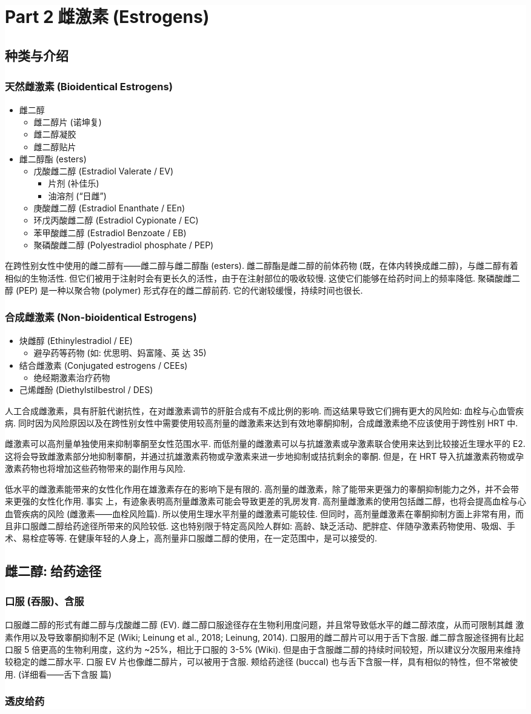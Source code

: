 # Part 2 雌激素 (Estrogens)

## 种类与介绍

### 天然雌激素 (Bioidentical Estrogens)

- 雌二醇
  - 雌二醇片 (诺坤复)
  - 雌二醇凝胶
  - 雌二醇贴片
- 雌二醇酯 (esters)
  - 戊酸雌二醇 (Estradiol Valerate / EV)
    - 片剂 (补佳乐)
    - 油溶剂 (“日雌”)
  - 庚酸雌二醇 (Estradiol Enanthate / EEn)
  - 环戊丙酸雌二醇 (Estradiol Cypionate / EC)
  - 苯甲酸雌二醇 (Estradiol Benzoate / EB)
  - 聚磷酸雌二醇 (Polyestradiol phosphate / PEP)

在跨性别女性中使用的雌二醇有——雌二醇与雌二醇酯 (esters). 雌二醇酯是雌二醇的前体药物 (既，在体内转换成雌二醇)，与雌二醇有着相似的生物活性. 但它们被用于注射时会有更长久的活性，由于在注射部位的吸收较慢. 这使它们能够在给药时间上的频率降低. 聚磷酸雌二醇 (PEP) 是一种以聚合物 (polymer) 形式存在的雌二醇前药. 它的代谢较缓慢，持续时间也很长.

### 合成雌激素 (Non-bioidentical Estrogens)

- 炔雌醇 (Ethinylestradiol / EE)
  - 避孕药等药物 (如: 优思明、妈富隆、英 达 35)
- 结合雌激素 (Conjugated estrogens / CEEs)
  - 绝经期激素治疗药物
- 己烯雌酚 (Diethylstilbestrol / DES)

人工合成雌激素，具有肝脏代谢抗性，在对雌激素调节的肝脏合成有不成比例的影响. 而这结果导致它们拥有更大的风险如: 血栓与心血管疾病. 同时因为风险原因以及在跨性别女性中需要使用较高剂量的雌激素来达到有效地睾酮抑制，合成雌激素绝不应该使用于跨性别 HRT 中.

雌激素可以高剂量单独使用来抑制睾酮至女性范围水平. 而低剂量的雌激素可以与抗雄激素或孕激素联合使用来达到比较接近生理水平的 E2. 这将会导致雌激素部分地抑制睾酮，并通过抗雄激素药物或孕激素来进一步地抑制或拮抗剩余的睾酮. 但是，在 HRT 导入抗雄激素药物或孕激素药物也将增加这些药物带来的副作用与风险.

低水平的雌激素能带来的女性化作用在雄激素存在的影响下是有限的. 高剂量的雌激素，除了能带来更强力的睾酮抑制能力之外，并不会带来更强的女性化作用.
事实 上，有迹象表明高剂量雌激素可能会导致更差的乳房发育. 高剂量雌激素的使用包括雌二醇，也将会提高血栓与心血管疾病的风险 (雌激素——血栓风险篇).
所以使用生理水平剂量的雌激素可能较佳. 但同时，高剂量雌激素在睾酮抑制方面上非常有用，而且非口服雌二醇给药途径所带来的风险较低. 这也特别限于特定高风险人群如: 高龄、缺乏活动、肥胖症、伴随孕激素药物使用、吸烟、手术、易栓症等等. 在健康年轻的人身上，高剂量非口服雌二醇的使用，在一定范围中，是可以接受的.

## 雌二醇: 给药途径

### 口服 (吞服)、含服

口服雌二醇的形式有雌二醇与戊酸雌二醇 (EV). 雌二醇口服途径存在生物利用度问题，并且常导致低水平的雌二醇浓度，从而可限制其雌 激素作用以及导致睾酮抑制不足 (Wiki; Leinung et al., 2018; Leinung, 2014). 口服用的雌二醇片可以用于舌下含服. 雌二醇含服途径拥有比起口服 5 倍更高的生物利用度，这约为 ~25%，相比于口服的 3-5% (Wiki). 但是由于含服雌二醇的持续时间较短，所以建议分次服用来维持较稳定的雌二醇水平. 口服 EV 片也像雌二醇片，可以被用于含服. 颊给药途径 (buccal) 也与舌下含服一样，具有相似的特性，但不常被使用. (详细看——舌下含服 篇)

### 透皮给药
